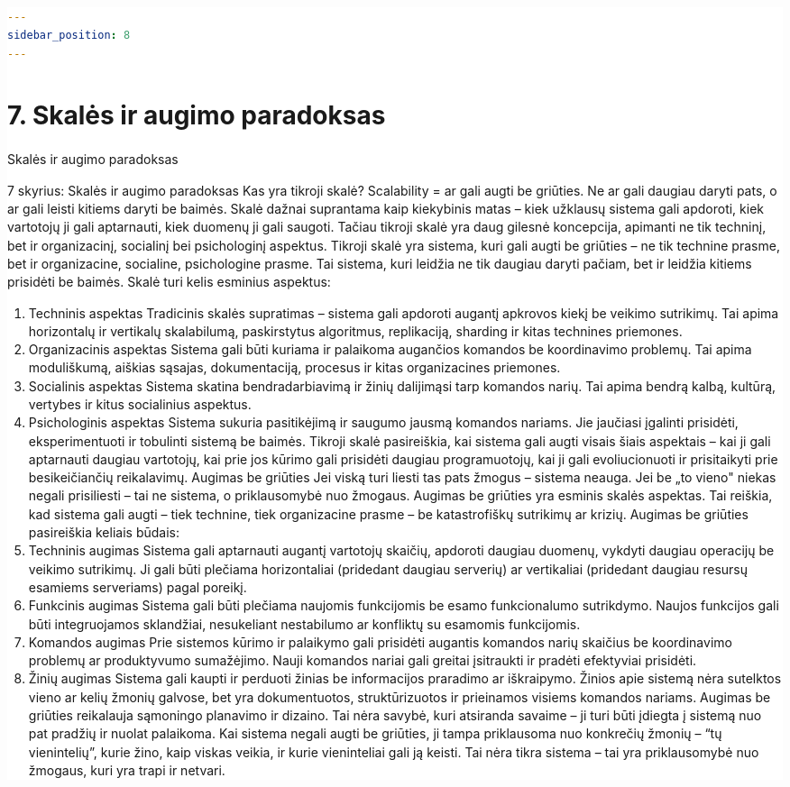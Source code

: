 ```yaml
---
sidebar_position: 8
---
```


# 7. Skalės ir augimo paradoksas

Skalės ir augimo paradoksas

7 skyrius: Skalės ir augimo paradoksas
Kas yra tikroji skalė?
Scalability = ar gali augti be griūties. Ne ar gali daugiau daryti pats, o ar gali leisti kitiems daryti be baimės.
Skalė dažnai suprantama kaip kiekybinis matas – kiek užklausų sistema gali apdoroti, kiek vartotojų ji gali aptarnauti, kiek duomenų ji gali saugoti. Tačiau tikroji skalė yra daug gilesnė koncepcija, apimanti ne tik techninį, bet ir organizacinį, socialinį bei psichologinį aspektus.
Tikroji skalė yra sistema, kuri gali augti be griūties – ne tik technine prasme, bet ir organizacine, socialine, psichologine prasme. Tai sistema, kuri leidžia ne tik daugiau daryti pačiam, bet ir leidžia kitiems prisidėti be baimės.
Skalė turi kelis esminius aspektus:
1. Techninis aspektas
Tradicinis skalės supratimas – sistema gali apdoroti augantį apkrovos kiekį be veikimo sutrikimų. Tai apima horizontalų ir vertikalų skalabilumą, paskirstytus algoritmus, replikaciją, sharding ir kitas technines priemones.
2. Organizacinis aspektas
Sistema gali būti kuriama ir palaikoma augančios komandos be koordinavimo problemų. Tai apima moduliškumą, aiškias sąsajas, dokumentaciją, procesus ir kitas organizacines priemones.
3. Socialinis aspektas
Sistema skatina bendradarbiavimą ir žinių dalijimąsi tarp komandos narių. Tai apima bendrą kalbą, kultūrą, vertybes ir kitus socialinius aspektus.
4. Psichologinis aspektas
Sistema sukuria pasitikėjimą ir saugumo jausmą komandos nariams. Jie jaučiasi įgalinti prisidėti, eksperimentuoti ir tobulinti sistemą be baimės.
Tikroji skalė pasireiškia, kai sistema gali augti visais šiais aspektais – kai ji gali aptarnauti daugiau vartotojų, kai prie jos kūrimo gali prisidėti daugiau programuotojų, kai ji gali evoliucionuoti ir prisitaikyti prie besikeičiančių reikalavimų.
Augimas be griūties
Jei viską turi liesti tas pats žmogus – sistema neauga. Jei be „to vieno" niekas negali prisiliesti – tai ne sistema, o priklausomybė nuo žmogaus.
Augimas be griūties yra esminis skalės aspektas. Tai reiškia, kad sistema gali augti – tiek technine, tiek organizacine prasme – be katastrofiškų sutrikimų ar krizių.
Augimas be griūties pasireiškia keliais būdais:
1. Techninis augimas
Sistema gali aptarnauti augantį vartotojų skaičių, apdoroti daugiau duomenų, vykdyti daugiau operacijų be veikimo sutrikimų. Ji gali būti plečiama horizontaliai (pridedant daugiau serverių) ar vertikaliai (pridedant daugiau resursų esamiems serveriams) pagal poreikį.
2. Funkcinis augimas
Sistema gali būti plečiama naujomis funkcijomis be esamo funkcionalumo sutrikdymo. Naujos funkcijos gali būti integruojamos sklandžiai, nesukeliant nestabilumo ar konfliktų su esamomis funkcijomis.
3. Komandos augimas
Prie sistemos kūrimo ir palaikymo gali prisidėti augantis komandos narių skaičius be koordinavimo problemų ar produktyvumo sumažėjimo. Nauji komandos nariai gali greitai įsitraukti ir pradėti efektyviai prisidėti.
4. Žinių augimas
Sistema gali kaupti ir perduoti žinias be informacijos praradimo ar iškraipymo. Žinios apie sistemą nėra sutelktos vieno ar kelių žmonių galvose, bet yra dokumentuotos, struktūrizuotos ir prieinamos visiems komandos nariams.
Augimas be griūties reikalauja sąmoningo planavimo ir dizaino. Tai nėra savybė, kuri atsiranda savaime – ji turi būti įdiegta į sistemą nuo pat pradžių ir nuolat palaikoma.
Kai sistema negali augti be griūties, ji tampa priklausoma nuo konkrečių žmonių – “tų vienintelių”, kurie žino, kaip viskas veikia, ir kurie vieninteliai gali ją keisti. Tai nėra tikra sistema – tai yra priklausomybė nuo žmogaus, kuri yra trapi ir netvari.